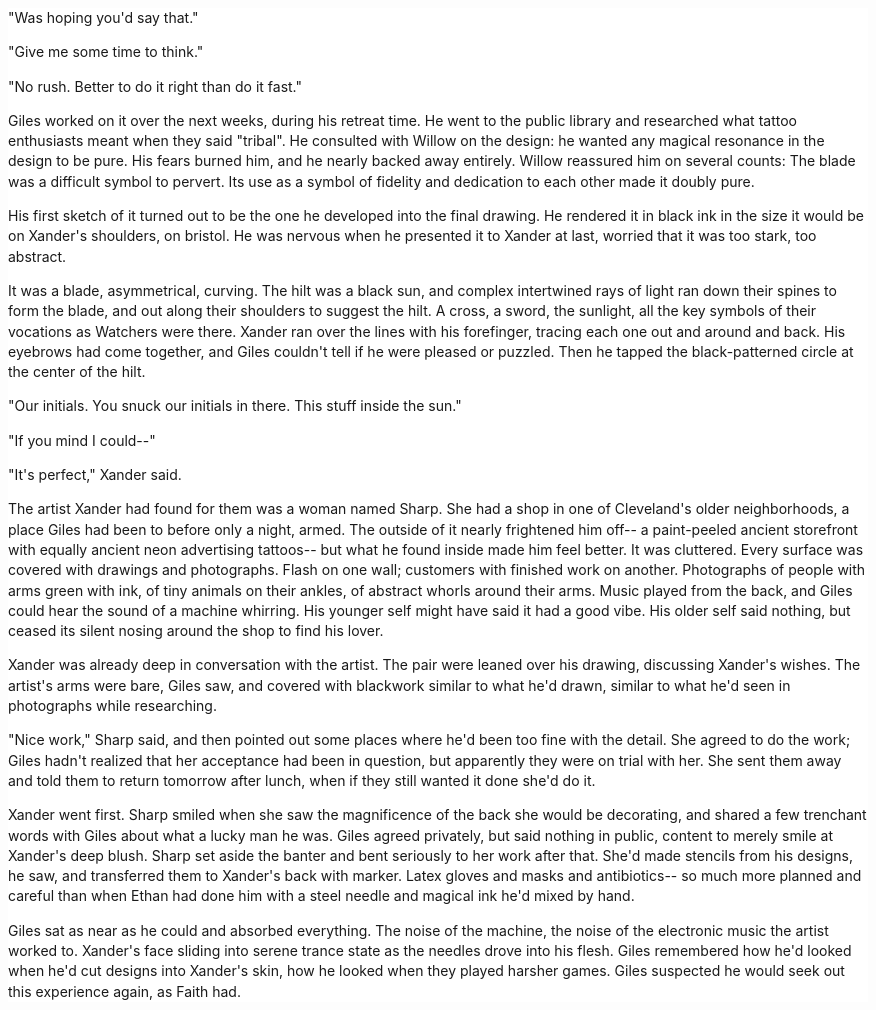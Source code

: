 "Was hoping you'd say that."

"Give me some time to think."

"No rush. Better to do it right than do it fast."

Giles worked on it over the next weeks, during his retreat time. He went to the public library and researched what tattoo enthusiasts meant when they said "tribal". He consulted with Willow on the design: he wanted any magical resonance in the design to be pure. His fears burned him, and he nearly backed away entirely. Willow reassured him on several counts: The blade was a difficult symbol to pervert. Its use as a symbol of fidelity and dedication to each other made it doubly pure. 

His first sketch of it turned out to be the one he developed into the final drawing. He rendered it in black ink in the size it would be on Xander's shoulders, on bristol. He was nervous when he presented it to Xander at last, worried that it was too stark, too abstract. 

It was a blade, asymmetrical, curving. The hilt was a black sun, and complex intertwined rays of light ran down their spines to form the blade, and out along their shoulders to suggest the hilt. A cross, a sword, the sunlight, all the key symbols of their vocations as Watchers were there. Xander ran over the lines with his forefinger, tracing each one out and around and back. His eyebrows had come together, and Giles couldn't tell if he were pleased or puzzled. Then he tapped the black-patterned circle at the center of the hilt.

"Our initials. You snuck our initials in there. This stuff inside the sun."

"If you mind I could--"

"It's perfect," Xander said.

The artist Xander had found for them was a woman named Sharp. She had a shop in one of Cleveland's older neighborhoods, a place Giles had been to before only a night, armed. The outside of it nearly frightened him off-- a paint-peeled ancient storefront with equally ancient neon advertising tattoos-- but what he found inside made him feel better. It was cluttered. Every surface was covered with drawings and photographs. Flash on one wall; customers with finished work on another. Photographs of people with arms green with ink, of tiny animals on their ankles, of abstract whorls around their arms. Music played from the back, and Giles could hear the sound of a machine whirring. His younger self might have said it had a good vibe. His older self said nothing, but ceased its silent nosing around the shop to find his lover.

Xander was already deep in conversation with the artist. The pair were leaned over his drawing, discussing Xander's wishes. The artist's arms were bare, Giles saw, and covered with blackwork similar to what he'd drawn, similar to what he'd seen in photographs while researching.

"Nice work," Sharp said, and then pointed out some places where he'd been too fine with the detail. She agreed to do the work; Giles hadn't realized that her acceptance had been in question, but apparently they were on trial with her. She sent them away and told them to return tomorrow after lunch, when if they still wanted it done she'd do it.

Xander went first. Sharp smiled when she saw the magnificence of the back she would be decorating, and shared a few trenchant words with Giles about what a lucky man he was. Giles agreed privately, but said nothing in public, content to merely smile at Xander's deep blush. Sharp set aside the banter and bent seriously to her work after that. She'd made stencils from his designs, he saw, and transferred them to Xander's back with marker. Latex gloves and masks and antibiotics-- so much more planned and careful than when Ethan had done him with a steel needle and magical ink he'd mixed by hand. 

Giles sat as near as he could and absorbed everything. The noise of the machine, the noise of the electronic music the artist worked to. Xander's face sliding into serene trance state as the needles drove into his flesh. Giles remembered how he'd looked when he'd cut designs into Xander's skin, how he looked when they played harsher games. Giles suspected he would seek out this experience again, as Faith had.
